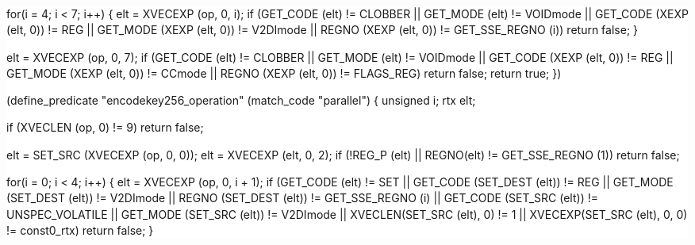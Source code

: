   for(i = 4; i < 7; i++)
    {
      elt = XVECEXP (op, 0, i);
      if (GET_CODE (elt) != CLOBBER
	  || GET_MODE (elt) != VOIDmode
	  || GET_CODE (XEXP (elt, 0)) != REG
	  || GET_MODE (XEXP (elt, 0)) != V2DImode
	  || REGNO (XEXP (elt, 0)) != GET_SSE_REGNO (i))
	return false;
    }

  elt = XVECEXP (op, 0, 7);
  if (GET_CODE (elt) != CLOBBER
      || GET_MODE (elt) != VOIDmode
      || GET_CODE (XEXP (elt, 0)) != REG
      || GET_MODE (XEXP (elt, 0)) != CCmode
      || REGNO (XEXP (elt, 0)) != FLAGS_REG)
    return false;
  return true;
})

(define_predicate "encodekey256_operation"
  (match_code "parallel")
{
  unsigned i;
  rtx elt;

  if (XVECLEN (op, 0) != 9)
    return false;

  elt = SET_SRC (XVECEXP (op, 0, 0));
  elt = XVECEXP (elt, 0, 2);
  if (!REG_P (elt)
      || REGNO(elt) != GET_SSE_REGNO (1))
    return false;

  for(i = 0; i < 4; i++)
    {
      elt = XVECEXP (op, 0, i + 1);
      if (GET_CODE (elt) != SET
	  || GET_CODE (SET_DEST (elt)) != REG
	  || GET_MODE (SET_DEST (elt)) != V2DImode
	  || REGNO (SET_DEST (elt)) != GET_SSE_REGNO (i)
	  || GET_CODE (SET_SRC (elt)) != UNSPEC_VOLATILE
	  || GET_MODE (SET_SRC (elt)) != V2DImode
	  || XVECLEN(SET_SRC (elt), 0) != 1
	  || XVECEXP(SET_SRC (elt), 0, 0) != const0_rtx)
	return false;
    }
